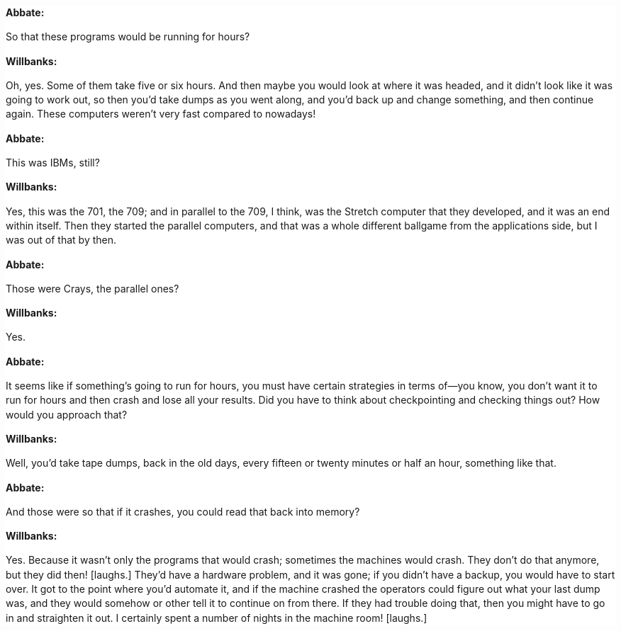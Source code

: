 **Abbate:**

So that these programs would be running for hours?

**Willbanks:**

Oh, yes. Some of them take five or six hours. And then maybe you would
look at where it was headed, and it didn’t look like it was going to
work out, so then you’d take dumps as you went along, and you’d back up
and change something, and then continue again. These computers weren’t
very fast compared to nowadays\!

**Abbate:**

This was IBMs, still?

**Willbanks:**

Yes, this was the 701, the 709; and in parallel to the 709, I think, was
the Stretch computer that they developed, and it was an end within
itself. Then they started the parallel computers, and that was a whole
different ballgame from the applications side, but I was out of that by
then.

**Abbate:**

Those were Crays, the parallel ones?

**Willbanks:**

Yes.

**Abbate:**

It seems like if something’s going to run for hours, you must have
certain strategies in terms of—you know, you don’t want it to run for
hours and then crash and lose all your results. Did you have to think
about checkpointing and checking things out? How would you approach
that?

**Willbanks:**

Well, you’d take tape dumps, back in the old days, every fifteen or
twenty minutes or half an hour, something like that.

**Abbate:**

And those were so that if it crashes, you could read that back into
memory?

**Willbanks:**

Yes. Because it wasn’t only the programs that would crash; sometimes the
machines would crash. They don’t do that anymore, but they did then\!
\[laughs.\] They’d have a hardware problem, and it was gone; if you
didn’t have a backup, you would have to start over. It got to the
point where you’d automate it, and if the machine crashed the operators
could figure out what your last dump was, and they would somehow or
other tell it to continue on from there. If they had trouble doing that,
then you might have to go in and straighten it out. I certainly spent a
number of nights in the machine room\! \[laughs.\]
